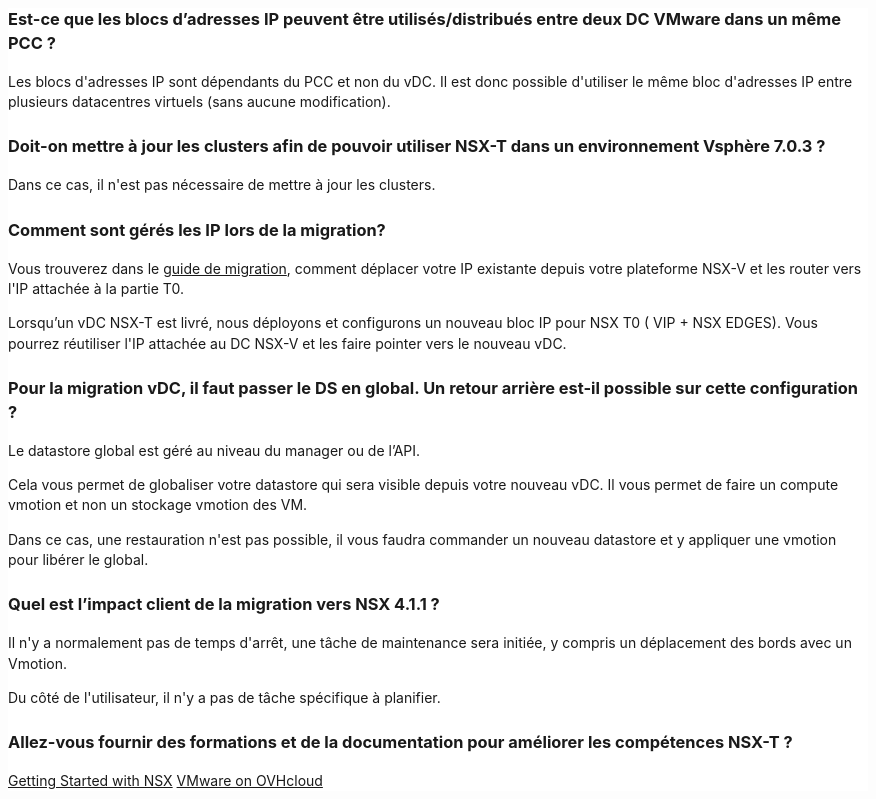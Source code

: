 ### Est-ce que les blocs d’adresses IP peuvent être utilisés/distribués entre deux DC VMware dans un même PCC ?

Les blocs d'adresses IP sont dépendants du PCC et non du vDC. Il est donc possible d'utiliser le même bloc d'adresses IP entre plusieurs datacentres virtuels (sans aucune modification).

<a name="updatensxtvsphere703"></a>

### Doit-on mettre à jour les clusters afin de pouvoir utiliser NSX-T dans un environnement Vsphère 7.0.3 ?

Dans ce cas, il n'est pas nécessaire de mettre à jour les clusters.

<a name="managemigrationip"></a>

### Comment sont gérés les IP lors de la migration?

Vous trouverez dans le [guide de migration](/pages/hosted_private_cloud/hosted_private_cloud_powered_by_vmware/service-migration-vdc), comment déplacer votre IP existante depuis votre plateforme NSX-V et les router vers l'IP attachée à la partie T0.

Lorsqu’un vDC NSX-T est livré, nous déployons et configurons un nouveau bloc IP pour NSX T0 ( VIP + NSX EDGES). Vous pourrez réutiliser l'IP attachée au DC NSX-V et les faire pointer vers le nouveau vDC.

<a name="vdcmigration"></a>

### Pour la migration vDC, il faut passer le DS en global. Un retour arrière est-il possible sur cette configuration ?

Le datastore global est géré au niveau du manager ou de l’API.

Cela vous permet de globaliser votre datastore qui sera visible depuis votre nouveau vDC. Il vous permet de faire un compute vmotion et non un stockage vmotion des VM.

Dans ce cas, une restauration n'est pas possible, il vous faudra commander un nouveau datastore et y appliquer une vmotion pour libérer le global.

<a name="nsxmigrationimpact"></a>

### Quel est l’impact client de la migration vers NSX 4.1.1 ?

Il n'y a normalement pas de temps d'arrêt, une tâche de maintenance sera initiée, y compris un déplacement des bords avec un Vmotion.

Du côté de l'utilisateur, il n'y a pas de tâche spécifique à planifier.

<a name="docandtrainingnsxt"></a>

### Allez-vous fournir des formations et de la documentation pour améliorer les compétences NSX-T ?

[Getting Started with NSX](/pages/hosted_private_cloud/hosted_private_cloud_powered_by_vmware/nsx-01-first-steps)
[VMware on OVHcloud](https://help.ovhcloud.com/csm/en-ie-documentation-hosted-private-cloud-hosted-private-cloud-powered-by-vmware?id=kb_browse_cat&kb_id=62e4cfed55d574502d4c6e78b7421953&kb_category=db34d555f49801102d4ca4d466a7fd4f)
